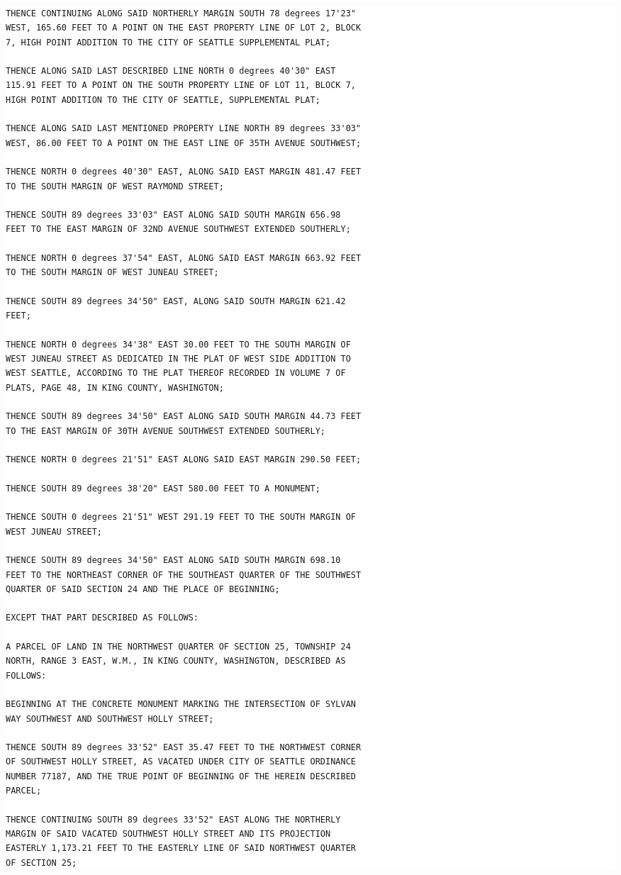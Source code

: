     THENCE CONTINUING ALONG SAID NORTHERLY MARGIN SOUTH 78 degrees 17'23"  
    WEST, 165.60 FEET TO A POINT ON THE EAST PROPERTY LINE OF LOT 2, BLOCK  
    7, HIGH POINT ADDITION TO THE CITY OF SEATTLE SUPPLEMENTAL PLAT;  
  
    THENCE ALONG SAID LAST DESCRIBED LINE NORTH 0 degrees 40'30" EAST  
    115.91 FEET TO A POINT ON THE SOUTH PROPERTY LINE OF LOT 11, BLOCK 7,  
    HIGH POINT ADDITION TO THE CITY OF SEATTLE, SUPPLEMENTAL PLAT;  
  
    THENCE ALONG SAID LAST MENTIONED PROPERTY LINE NORTH 89 degrees 33'03"  
    WEST, 86.00 FEET TO A POINT ON THE EAST LINE OF 35TH AVENUE SOUTHWEST;  
  
    THENCE NORTH 0 degrees 40'30" EAST, ALONG SAID EAST MARGIN 481.47 FEET  
    TO THE SOUTH MARGIN OF WEST RAYMOND STREET;  
  
    THENCE SOUTH 89 degrees 33'03" EAST ALONG SAID SOUTH MARGIN 656.98  
    FEET TO THE EAST MARGIN OF 32ND AVENUE SOUTHWEST EXTENDED SOUTHERLY;  
  
    THENCE NORTH 0 degrees 37'54" EAST, ALONG SAID EAST MARGIN 663.92 FEET  
    TO THE SOUTH MARGIN OF WEST JUNEAU STREET;  
  
    THENCE SOUTH 89 degrees 34'50" EAST, ALONG SAID SOUTH MARGIN 621.42  
    FEET;  
  
    THENCE NORTH 0 degrees 34'38" EAST 30.00 FEET TO THE SOUTH MARGIN OF  
    WEST JUNEAU STREET AS DEDICATED IN THE PLAT OF WEST SIDE ADDITION TO  
    WEST SEATTLE, ACCORDING TO THE PLAT THEREOF RECORDED IN VOLUME 7 OF  
    PLATS, PAGE 48, IN KING COUNTY, WASHINGTON;  
  
    THENCE SOUTH 89 degrees 34'50" EAST ALONG SAID SOUTH MARGIN 44.73 FEET  
    TO THE EAST MARGIN OF 30TH AVENUE SOUTHWEST EXTENDED SOUTHERLY;  
  
    THENCE NORTH 0 degrees 21'51" EAST ALONG SAID EAST MARGIN 290.50 FEET;  
  
    THENCE SOUTH 89 degrees 38'20" EAST 580.00 FEET TO A MONUMENT;  
  
    THENCE SOUTH 0 degrees 21'51" WEST 291.19 FEET TO THE SOUTH MARGIN OF  
    WEST JUNEAU STREET;  
  
    THENCE SOUTH 89 degrees 34'50" EAST ALONG SAID SOUTH MARGIN 698.10  
    FEET TO THE NORTHEAST CORNER OF THE SOUTHEAST QUARTER OF THE SOUTHWEST  
    QUARTER OF SAID SECTION 24 AND THE PLACE OF BEGINNING;  
  
    EXCEPT THAT PART DESCRIBED AS FOLLOWS:  
  
    A PARCEL OF LAND IN THE NORTHWEST QUARTER OF SECTION 25, TOWNSHIP 24  
    NORTH, RANGE 3 EAST, W.M., IN KING COUNTY, WASHINGTON, DESCRIBED AS  
    FOLLOWS:  
  
    BEGINNING AT THE CONCRETE MONUMENT MARKING THE INTERSECTION OF SYLVAN  
    WAY SOUTHWEST AND SOUTHWEST HOLLY STREET;  
  
    THENCE SOUTH 89 degrees 33'52" EAST 35.47 FEET TO THE NORTHWEST CORNER  
    OF SOUTHWEST HOLLY STREET, AS VACATED UNDER CITY OF SEATTLE ORDINANCE  
    NUMBER 77187, AND THE TRUE POINT OF BEGINNING OF THE HEREIN DESCRIBED  
    PARCEL;  
  
    THENCE CONTINUING SOUTH 89 degrees 33'52" EAST ALONG THE NORTHERLY  
    MARGIN OF SAID VACATED SOUTHWEST HOLLY STREET AND ITS PROJECTION  
    EASTERLY 1,173.21 FEET TO THE EASTERLY LINE OF SAID NORTHWEST QUARTER  
    OF SECTION 25;  
  